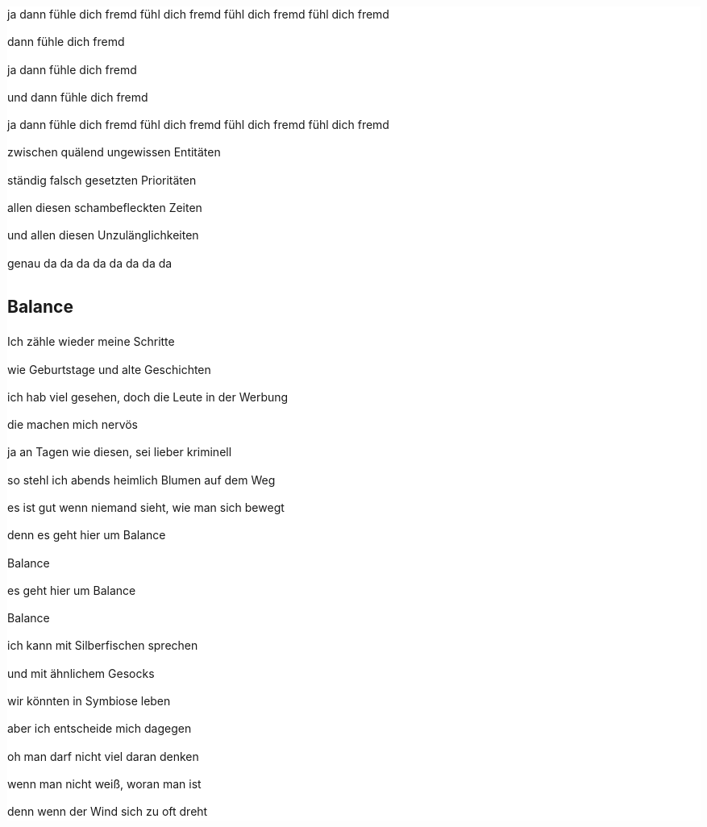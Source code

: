 ja dann fühle dich fremd fühl dich fremd fühl dich fremd fühl dich fremd

dann fühle dich fremd

ja dann fühle dich fremd

und dann fühle dich fremd

ja dann fühle dich fremd fühl dich fremd fühl dich fremd fühl dich fremd

  

zwischen quälend ungewissen Entitäten

ständig falsch gesetzten Prioritäten

allen diesen schambefleckten Zeiten

und allen diesen Unzulänglichkeiten

genau da da da da da da da da

## Balance
Ich zähle wieder meine Schritte

wie Geburtstage und alte Geschichten

ich hab viel gesehen, doch die Leute in der Werbung

die machen mich nervös

  

ja an Tagen wie diesen, sei lieber kriminell

so stehl ich abends heimlich Blumen auf dem Weg

es ist gut wenn niemand sieht, wie man sich bewegt

denn es geht hier um Balance

  

Balance

es geht hier um Balance

Balance

  

ich kann mit Silberfischen sprechen

und mit ähnlichem Gesocks

wir könnten in Symbiose leben

aber ich entscheide mich dagegen

  

oh man darf nicht viel daran denken

wenn man nicht weiß, woran man ist

denn wenn der Wind sich zu oft dreht
